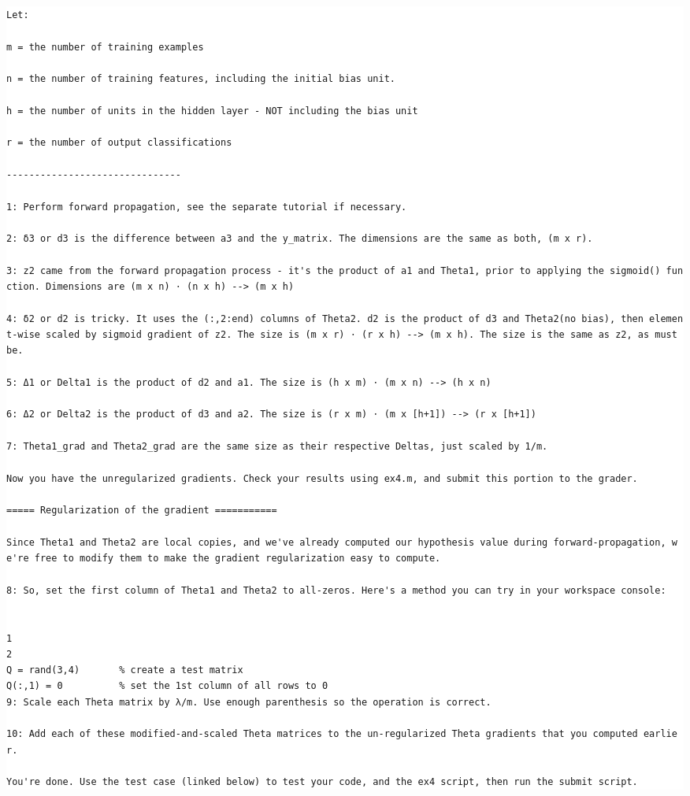 
```
Let:

m = the number of training examples

n = the number of training features, including the initial bias unit.

h = the number of units in the hidden layer - NOT including the bias unit

r = the number of output classifications

-------------------------------

1: Perform forward propagation, see the separate tutorial if necessary.

2: δ3 or d3 is the difference between a3 and the y_matrix. The dimensions are the same as both, (m x r).

3: z2 came from the forward propagation process - it's the product of a1 and Theta1, prior to applying the sigmoid() function. Dimensions are (m x n) ⋅ (n x h) --> (m x h)

4: δ2 or d2 is tricky. It uses the (:,2:end) columns of Theta2. d2 is the product of d3 and Theta2(no bias), then element-wise scaled by sigmoid gradient of z2. The size is (m x r) ⋅ (r x h) --> (m x h). The size is the same as z2, as must be.

5: Δ1 or Delta1 is the product of d2 and a1. The size is (h x m) ⋅ (m x n) --> (h x n)

6: Δ2 or Delta2 is the product of d3 and a2. The size is (r x m) ⋅ (m x [h+1]) --> (r x [h+1])

7: Theta1_grad and Theta2_grad are the same size as their respective Deltas, just scaled by 1/m.

Now you have the unregularized gradients. Check your results using ex4.m, and submit this portion to the grader.

===== Regularization of the gradient ===========

Since Theta1 and Theta2 are local copies, and we've already computed our hypothesis value during forward-propagation, we're free to modify them to make the gradient regularization easy to compute.

8: So, set the first column of Theta1 and Theta2 to all-zeros. Here's a method you can try in your workspace console:


1
2
Q = rand(3,4)       % create a test matrix
Q(:,1) = 0          % set the 1st column of all rows to 0
9: Scale each Theta matrix by λ/m. Use enough parenthesis so the operation is correct.

10: Add each of these modified-and-scaled Theta matrices to the un-regularized Theta gradients that you computed earlier.

You're done. Use the test case (linked below) to test your code, and the ex4 script, then run the submit script.

```
